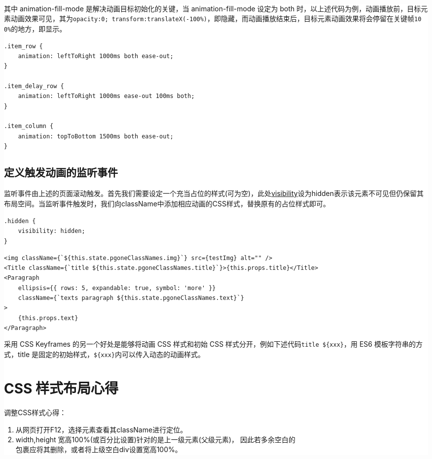 其中 animation-fill-mode 是解决动画目标初始化的关键，当 animation-fill-mode 设定为 both 时，以上述代码为例，动画播放前，目标元素动画效果可见，其为`opacity:0; transform:translateX(-100%)`，即隐藏，而动画播放结束后，目标元素动画效果将会停留在关键帧`100%`的地方，即显示。
```
.item_row {
    animation: leftToRight 1000ms both ease-out;
}

.item_delay_row {
    animation: leftToRight 1000ms ease-out 100ms both;
}

.item_column {
    animation: topToBottom 1500ms both ease-out;
}
```

## 定义触发动画的监听事件
监听事件由上述的页面滚动触发。首先我们需要设定一个充当占位的样式(可为空)，此处[visibility](https://www.w3school.com.cn/cssref/pr_class_visibility.asp)设为hidden表示该元素不可见但仍保留其布局空间。当监听事件触发时，我们向className中添加相应动画的CSS样式，替换原有的占位样式即可。
```
.hidden {
    visibility: hidden;
}
```
```
<img className={`${this.state.pgoneClassNames.img}`} src={testImg} alt="" />
<Title className={`title ${this.state.pgoneClassNames.title}`}>{this.props.title}</Title>
<Paragraph
    ellipsis={{ rows: 5, expandable: true, symbol: 'more' }}
    className={`texts paragraph ${this.state.pgoneClassNames.text}`}
>
    {this.props.text}
</Paragraph>
```
采用 CSS Keyframes 的另一个好处是能够将动画 CSS 样式和初始 CSS 样式分开，例如下述代码`title ${xxx}`，用 ES6 模板字符串的方式，title 是固定的初始样式，`${xxx}`内可以传入动态的动画样式。

# CSS 样式布局心得
调整CSS样式心得：

1. 从网页打开F12，选择元素查看其className进行定位。
2. width,height 宽高100%(或百分比设置)针对的是上一级元素(父级元素)，
因此若多余空白的<div>包裹应将其删除，或者将上级空白div设置宽高100%。